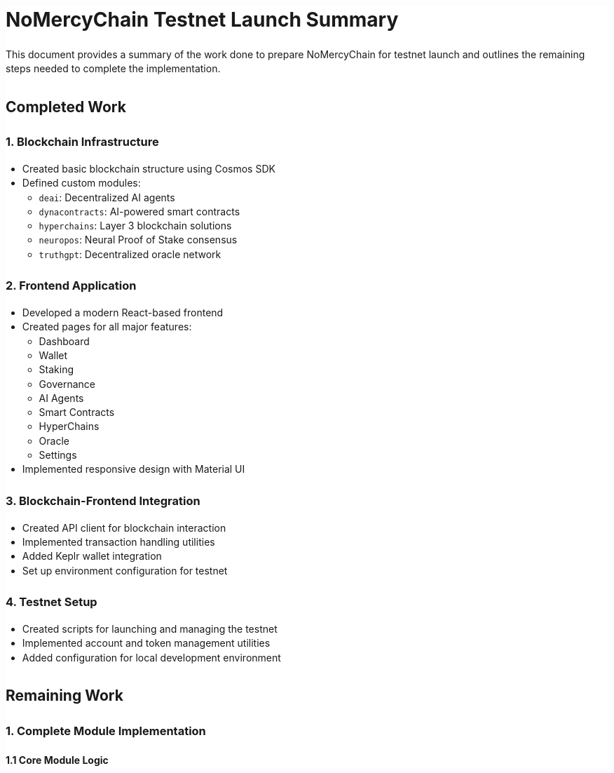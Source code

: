 # NoMercyChain Testnet Launch Summary

This document provides a summary of the work done to prepare NoMercyChain for testnet launch and outlines the remaining steps needed to complete the implementation.

## Completed Work

### 1. Blockchain Infrastructure

- Created basic blockchain structure using Cosmos SDK
- Defined custom modules:
  - `deai`: Decentralized AI agents
  - `dynacontracts`: AI-powered smart contracts
  - `hyperchains`: Layer 3 blockchain solutions
  - `neuropos`: Neural Proof of Stake consensus
  - `truthgpt`: Decentralized oracle network

### 2. Frontend Application

- Developed a modern React-based frontend
- Created pages for all major features:
  - Dashboard
  - Wallet
  - Staking
  - Governance
  - AI Agents
  - Smart Contracts
  - HyperChains
  - Oracle
  - Settings
- Implemented responsive design with Material UI

### 3. Blockchain-Frontend Integration

- Created API client for blockchain interaction
- Implemented transaction handling utilities
- Added Keplr wallet integration
- Set up environment configuration for testnet

### 4. Testnet Setup

- Created scripts for launching and managing the testnet
- Implemented account and token management utilities
- Added configuration for local development environment

## Remaining Work

### 1. Complete Module Implementation

#### 1.1 Core Module Logic

